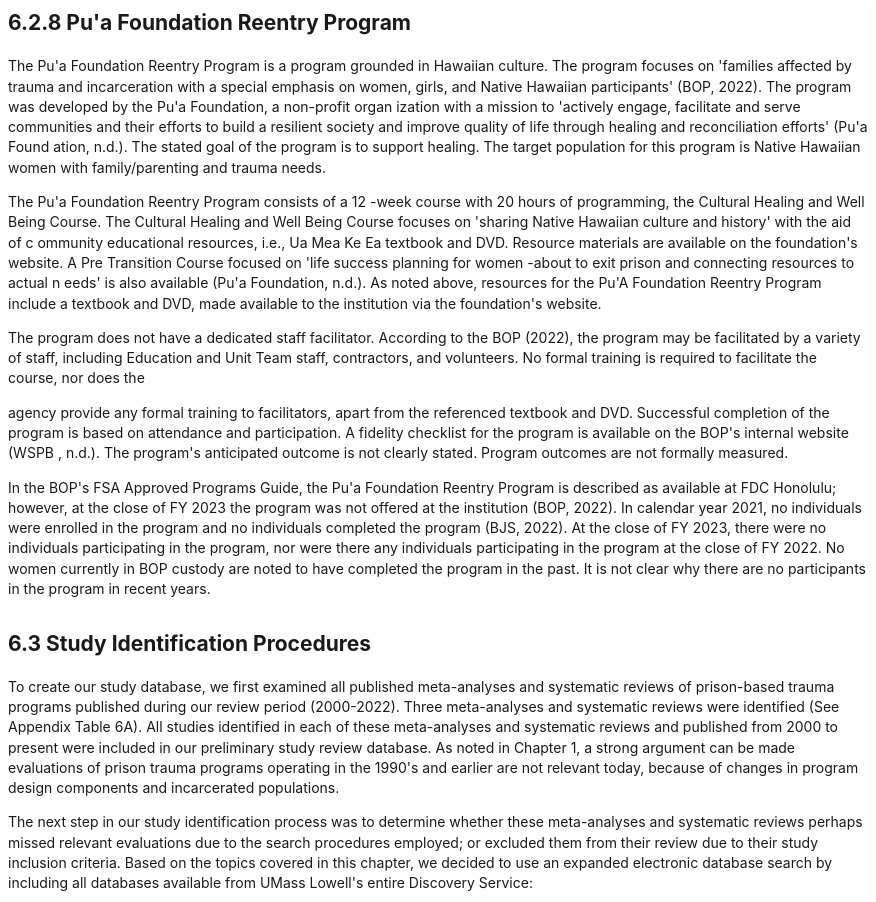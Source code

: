 ## 6.2.8 Pu'a Foundation Reentry Program

The Pu'a Foundation Reentry Program is a program grounded in Hawaiian culture. The program focuses on 'families affected by trauma and incarceration with a special emphasis on women, girls, and Native Hawaiian participants' (BOP, 2022). The program was developed by the Pu'a Foundation, a non-profit organ ization  with  a  mission  to  'actively  engage, facilitate  and  serve communities and their efforts to build a resilient society and improve quality of life through healing and reconciliation efforts' (Pu'a Found ation, n.d.). The stated goal of the program is to support  healing.  The  target  population  for  this  program  is  Native  Hawaiian  women  with family/parenting and trauma needs.

The  Pu'a  Foundation  Reentry  Program  consists  of  a  12 -week  course  with  20  hours  of programming, the Cultural Healing and Well Being Course. The Cultural Healing and Well Being Course  focuses  on  'sharing  Native  Hawaiian  culture  and  history'  with  the  aid  of  c ommunity educational resources, i.e., Ua Mea Ke Ea textbook and DVD. Resource materials are available on the foundation's website. A Pre Transition Course focused on 'life success planning for women -about to exit prison and connecting resources to actual n eeds' is also available (Pu'a Foundation, n.d.). As noted above, resources for the Pu'A Foundation Reentry Program include a textbook and DVD, made available to the institution via the foundation's website.

The  program  does  not  have  a  dedicated  staff  facilitator.  According  to  the  BOP  (2022),  the program  may  be  facilitated  by  a  variety  of  staff,  including  Education  and  Unit  Team  staff, contractors, and volunteers. No formal training is required to facilitate the course, nor does the

agency provide any formal training to facilitators, apart from the referenced textbook and DVD. Successful  completion  of  the  program  is  based  on  attendance  and  participation.  A  fidelity checklist for the program is available on the BOP's internal website (WSPB , n.d.).  The program's anticipated outcome is not clearly stated. Program outcomes are not formally measured.

In the BOP's FSA Approved Programs Guide, the Pu'a Foundation Reentry Program is described as available at FDC Honolulu; however, at the close of FY 2023 the program was not offered at the institution (BOP, 2022). In calendar year 2021, no individuals were enrolled in the program and no individuals completed the program (BJS, 2022). At the close of FY 2023, there were no individuals  participating  in  the  program,  nor  were  there  any  individuals  participating  in  the program  at  the  close  of  FY  2022.  No  women  currently  in  BOP  custody  are  noted  to  have completed the program in the past. It is not clear why there are no participants in the program in recent years.

## 6.3 Study Identification Procedures

To  create  our  study  database,  we  first  examined  all  published  meta-analyses  and  systematic reviews of prison-based trauma programs published during our review period (2000-2022). Three meta-analyses  and  systematic  reviews  were  identified  (See  Appendix  Table  6A).  All  studies identified in each of these meta-analyses and systematic reviews and published from 2000 to present were included in our preliminary study review database. As noted in Chapter 1, a strong argument can be made evaluations of prison trauma programs operating in the 1990's and earlier are  not  relevant  today,  because  of  changes  in  program  design  components and incarcerated populations.

The next step in our study identification process was to determine whether these meta-analyses and  systematic  reviews  perhaps  missed  relevant  evaluations  due  to  the  search  procedures employed; or excluded them from their review due to their study inclusion criteria. Based on the topics covered in this chapter, we decided to use an expanded electronic database search by including all databases available from UMass Lowell's entire Discovery Service:
